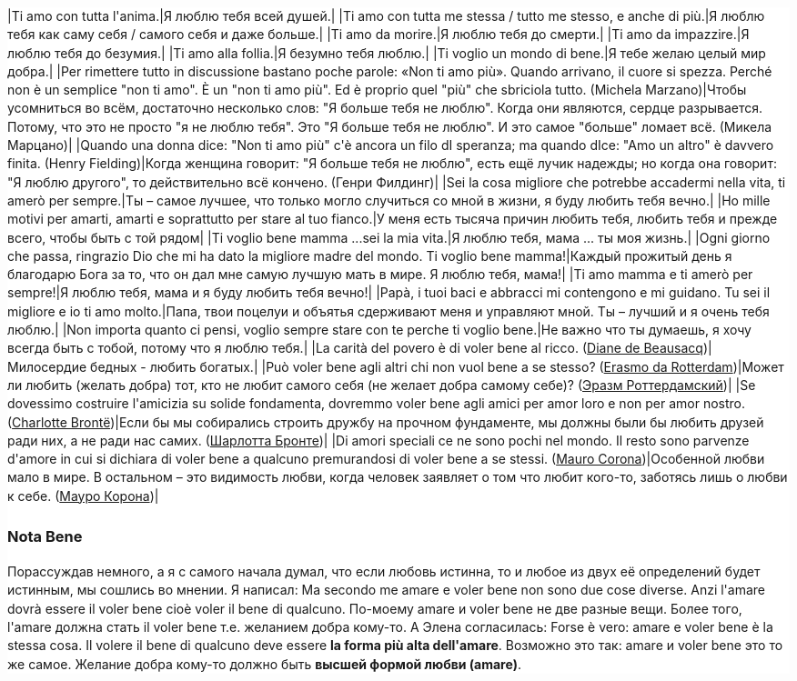 |Ti amo con tutta l'anima.|Я люблю тебя всей душей.|
|Ti amo con tutta me stessa / tutto me stesso, e anche di più.|Я люблю тебя как саму себя / самого себя и даже больше.|
|Ti amo da morire.|Я люблю тебя до смерти.|
|Ti amo da impazzire.|Я люблю тебя до безумия.|
|Ti amo alla follia.|Я безумно тебя люблю.|
|Ti voglio un mondo di bene.|Я тебе желаю целый мир добра.|
|Per rimettere tutto in discussione bastano poche parole: «Non ti amo più». Quando arrivano, il cuore si spezza. Perché non è un semplice "non ti amo". È un "non ti amo più". Ed è proprio quel "più" che sbriciola tutto. (Michela Marzano)|Чтобы усомниться во всём, достаточно несколько слов: "Я больше тебя не люблю". Когда они являются, сердце разрывается. Потому, что это не просто "я не люблю тебя". Это "Я больше тебя не люблю". И это самое "больше" ломает всё. (Микела Марцано)|
|Quando una donna dice: "Non ti amo più" c'è ancora un filo dI speranza; ma quando dIce: "Amo un altro" è davvero finita. (Henry Fielding)|Когда женщина говорит: "Я больше тебя не люблю", есть ещё лучик надежды; но когда она говорит: "Я люблю другого", то действительно всё кончено. (Генри Филдинг)|
|Sei la cosa migliore che potrebbe accadermi nella vita, ti amerò per sempre.|Ты – самое лучшее, что только могло случиться со мной в жизни, я буду любить тебя вечно.|
|Ho mille motivi per amarti, amarti e soprattutto per stare al tuo fianco.|У меня есть тысяча причин любить тебя, любить тебя и прежде всего, чтобы быть с той рядом|
|Ti voglio bene mamma ...sei la mia vita.|Я люблю тебя, мама ... ты моя жизнь.|
|Ogni giorno che passa, ringrazio Dio che mi ha dato la migliore madre del mondo. Ti voglio bene mamma!|Каждый прожитый день я благодарю Бога за то, что он дал мне самую лучшую мать в мире. Я люблю тебя, мама!|
|Ti amo mamma e ti amerò per sempre!|Я люблю тебя, мама и я буду любить тебя вечно!|
|Papà, i tuoi baci e abbracci mi contengono e mi guidano. Tu sei il migliore e io ti amo molto.|Папа, твои поцелуи и объятья сдерживают меня и управляют мной. Ты – лучший и я очень тебя люблю.|
|Non importa quanto ci pensi, voglio sempre stare con te perche ti voglio bene.|Не важно что ты думаешь, я хочу всегда быть с тобой, потому что я люблю тебя.|
|La carità del povero è di voler bene al ricco. ([Diane de Beausacq](https://fr.wikipedia.org/wiki/Diane_de_Beausacq))|Милосердие бедных - любить богатых.|
|Può voler bene agli altri chi non vuol bene a se stesso? ([Erasmo da Rotterdam](https://it.wikipedia.org/wiki/Erasmo_da_Rotterdam))|Может ли любить (желать добра) тот, кто не любит самого себя (не желает добра самому себе)? ([Эразм Роттердамский](https://ru.wikipedia.org/wiki/Эразм_Роттердамский))|
|Se dovessimo costruire l'amicizia su solide fondamenta, dovremmo voler bene agli amici per amor loro e non per amor nostro. ([Charlotte Brontë](https://en.wikipedia.org/wiki/Charlotte_Brontë))|Если бы мы собирались строить дружбу на прочном фундаменте, мы должны были бы любить друзей ради них, а не ради нас самих. ([Шарлотта Бронте](https://ru.wikipedia.org/wiki/Бронте,_Шарлотта))|
|Di amori speciali ce ne sono pochi nel mondo. Il resto sono parvenze d'amore in cui si dichiara di voler bene a qualcuno premurandosi di voler bene a se stessi. ([Mauro Corona](https://it.wikipedia.org/wiki/Mauro_Corona))|Особенной любви мало в мире. В остальном – это видимость любви, когда человек заявляет о том что любит кого-то, заботясь лишь о любви к себе. ([Мауро Корона](https://ru.wikipedia.org/wiki/Корона,_Мауро))|

### Nota Bene

Порассуждав немного, а я с самого начала думал, что если любовь истинна, то и любое из двух её определений будет истинным, мы сошлись во мнении. Я написал: Ma secondo me amare e voler bene non sono due cose diverse. Anzi l'amare dovrà essere il voler bene cioè voler il bene di qualcuno. По-моему amare и voler bene не две разные вещи. Более того, l'amare должна стать il voler bene т.е. желанием добра кому-то. А Элена согласилась: Forse è vero: amare e voler bene è la stessa cosa. Il volere il bene di qualcuno deve essere **la forma più alta dell'amare**. Возможно это так: amare и voler bene это то же самое. Желание добра кому-то должно быть **высшей формой любви (amare)**.
